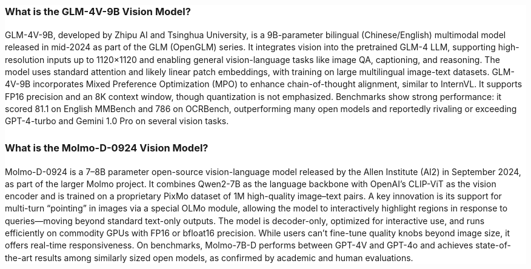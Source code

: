 ### What is the GLM-4V-9B Vision Model?
GLM-4V-9B, developed by Zhipu AI and Tsinghua University, is a 9B-parameter bilingual (Chinese/English) multimodal model released
in mid-2024 as part of the GLM (OpenGLM) series. It integrates vision into the pretrained GLM-4 LLM, supporting high-resolution
inputs up to 1120×1120 and enabling general vision-language tasks like image QA, captioning, and reasoning. The model uses standard
attention and likely linear patch embeddings, with training on large multilingual image-text datasets. GLM-4V-9B incorporates Mixed
Preference Optimization (MPO) to enhance chain-of-thought alignment, similar to InternVL. It supports FP16 precision and an 8K context
window, though quantization is not emphasized. Benchmarks show strong performance: it scored 81.1 on English MMBench and 786 on
OCRBench, outperforming many open models and reportedly rivaling or exceeding GPT-4-turbo and Gemini 1.0 Pro on several vision tasks.

### What is the Molmo-D-0924 Vision Model?
Molmo-D-0924 is a 7–8B parameter open-source vision-language model released by the Allen Institute (AI2) in September 2024, as part
of the larger Molmo project. It combines Qwen2-7B as the language backbone with OpenAI’s CLIP-ViT as the vision encoder and is trained
on a proprietary PixMo dataset of 1M high-quality image–text pairs. A key innovation is its support for multi-turn “pointing” in images
via a special OLMo module, allowing the model to interactively highlight regions in response to queries—moving beyond standard text-only
outputs. The model is decoder-only, optimized for interactive use, and runs efficiently on commodity GPUs with FP16 or bfloat16
precision. While users can’t fine-tune quality knobs beyond image size, it offers real-time responsiveness. On benchmarks, Molmo-7B-D
performs between GPT-4V and GPT-4o and achieves state-of-the-art results among similarly sized open models, as confirmed by academic
and human evaluations.